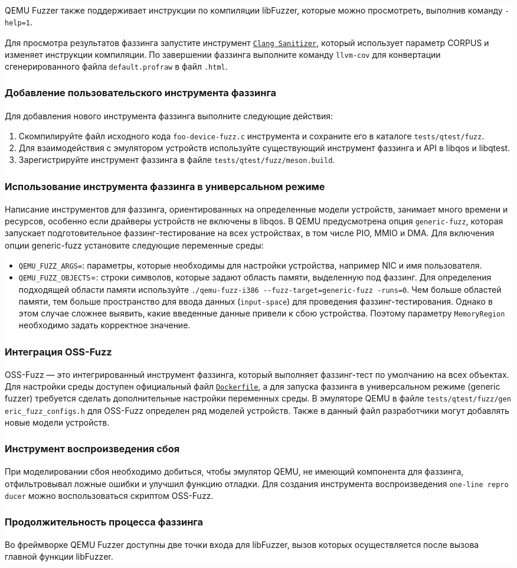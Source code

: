 QEMU Fuzzer также поддерживает инструкции по компиляции libFuzzer, которые можно просмотреть, выполнив команду `-help=1`.  

Для просмотра результатов фаззинга запустите инструмент [`Clang Sanitizer`](https://qemu.readthedocs.io/en/latest/devel/fuzzing.html#generating-coverage-reports), который использует параметр CORPUS и изменяет инструкции компиляции. По завершении фаззинга выполните команду `llvm-cov` для конвертации сгенерированного файла `default.profraw` в файл `.html`.  

### Добавление пользовательского инструмента фаззинга  

Для добавления нового инструмента фаззинга выполните следующие действия:  

1. Скомпилируйте файл исходного кода `foo-device-fuzz.c` инструмента и сохраните его в каталоге `tests/qtest/fuzz`.  
2. Для взаимодействия с эмулятором устройств используйте существующий инструмент фаззинга и API в libqos и libqtest.  
3. Зарегистрируйте инструмент фаззинга в файле `tests/qtest/fuzz/meson.build`.  

### Использование инструмента фаззинга в универсальном режиме

Написание инструментов для фаззинга, ориентированных на определенные модели устройств, занимает много времени и ресурсов, особенно если драйверы устройств не включены в libqos. В QEMU предусмотрена опция `generic-fuzz`, которая запускает подготовительное фаззинг-тестирование на всех устройствах, в том числе PIO, MMIO и DMA. Для включения опции generic-fuzz установите следующие переменные среды:  

* `QEMU_FUZZ_ARGS=`: параметры, которые необходимы для настройки устройства, например NIC и имя пользователя.  
* `QEMU_FUZZ_OBJECTS`=: строки символов, которые задают область памяти, выделенную под фаззинг. Для определения подходящей области памяти используйте `./qemu-fuzz-i386 --fuzz-target=generic-fuzz -runs=0`. Чем больше областей памяти, тем больше пространство для ввода данных (`input-space`) для проведения фаззинг-тестирования. Однако в этом случае сложнее выявить, какие введенные данные привели к сбою устройства. Поэтому параметру `MemoryRegion` необходимо задать корректное значение.  

### Интеграция OSS-Fuzz

OSS-Fuzz — это интегрированный инструмент фаззинга, который выполняет фаззинг-тест по умолчанию на всех объектах. Для настройки среды доступен официальный файл [`Dockerfile`](https://github.com/google/oss-fuzz/blob/master/projects/qemu/Dockerfile), а для запуска фаззинга в универсальном режиме (generic fuzzer) требуется сделать дополнительные настройки переменных среды. В эмуляторе QEMU в файле `tests/qtest/fuzz/generic_fuzz_configs.h` для OSS-Fuzz определен ряд моделей устройств. Также в данный файл разработчики могут добавлять новые модели устройств.  

### Инструмент воспроизведения сбоя

При моделировании сбоя необходимо добиться, чтобы эмулятор QEMU, не имеющий компонента для фаззинга, отфильтровывал ложные ошибки и улучшил функцию отладки. Для создания инструмента воспроизведения `one-line reproducer` можно воспользоваться скриптом OSS-Fuzz.  

### Продолжительность процесса фаззинга

Во фреймворке QEMU Fuzzer доступны две точки входа для libFuzzer, вызов которых осуществляется после вызова главной функции libFuzzer.  
